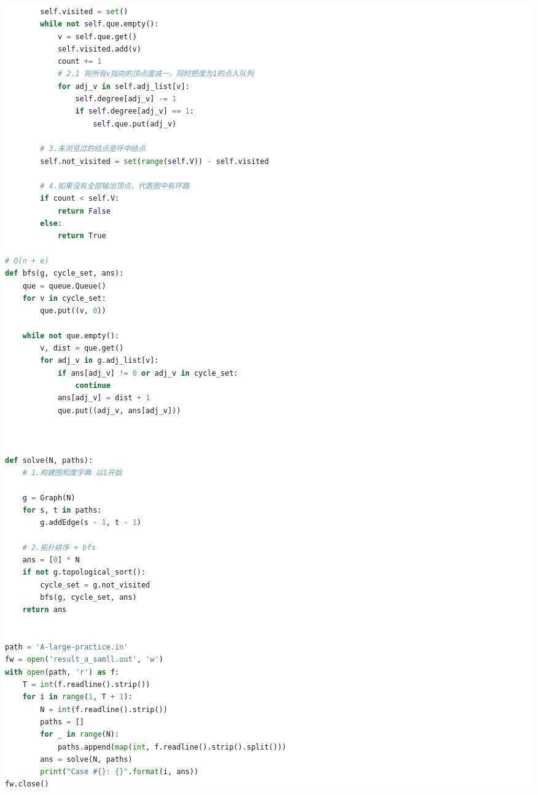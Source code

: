 ```python
        self.visited = set()
        while not self.que.empty():
            v = self.que.get()
            self.visited.add(v)
            count += 1
            # 2.1 将所有v指向的顶点度减一，同时把度为1的点入队列
            for adj_v in self.adj_list[v]:
                self.degree[adj_v] -= 1
                if self.degree[adj_v] == 1:
                    self.que.put(adj_v)

        # 3.未浏览过的结点是环中结点
        self.not_visited = set(range(self.V)) - self.visited

        # 4.如果没有全部输出顶点，代表图中有环路
        if count < self.V:
            return False
        else:
            return True

# O(n + e)
def bfs(g, cycle_set, ans):
    que = queue.Queue()
    for v in cycle_set:
        que.put((v, 0))

    while not que.empty():
        v, dist = que.get()
        for adj_v in g.adj_list[v]:
            if ans[adj_v] != 0 or adj_v in cycle_set:
                continue
            ans[adj_v] = dist + 1
            que.put((adj_v, ans[adj_v]))



def solve(N, paths):
    # 1.构建图和度字典 以1开始

    g = Graph(N)
    for s, t in paths:
        g.addEdge(s - 1, t - 1)

    # 2.拓扑排序 + bfs
    ans = [0] * N
    if not g.topological_sort():
        cycle_set = g.not_visited
        bfs(g, cycle_set, ans)
    return ans


path = 'A-large-practice.in'
fw = open('result_a_samll.out', 'w')
with open(path, 'r') as f:
    T = int(f.readline().strip())
    for i in range(1, T + 1):
        N = int(f.readline().strip())
        paths = []
        for _ in range(N):
            paths.append(map(int, f.readline().strip().split()))
        ans = solve(N, paths)
        print("Case #{}: {}".format(i, ans))
fw.close()
```